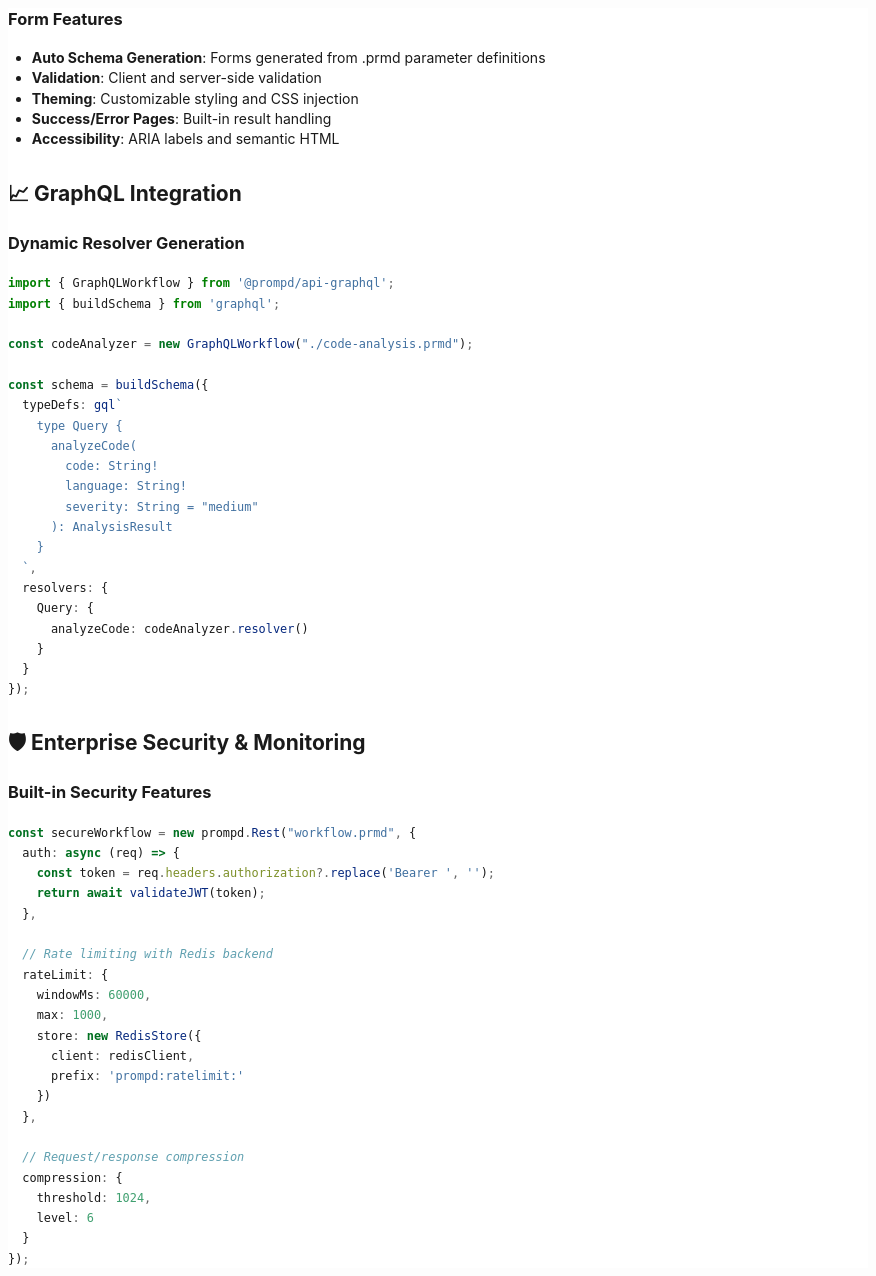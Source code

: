 ### Form Features

- **Auto Schema Generation**: Forms generated from .prmd parameter definitions
- **Validation**: Client and server-side validation
- **Theming**: Customizable styling and CSS injection
- **Success/Error Pages**: Built-in result handling
- **Accessibility**: ARIA labels and semantic HTML

## 📈 GraphQL Integration

### Dynamic Resolver Generation

```typescript
import { GraphQLWorkflow } from '@prompd/api-graphql';
import { buildSchema } from 'graphql';

const codeAnalyzer = new GraphQLWorkflow("./code-analysis.prmd");

const schema = buildSchema({
  typeDefs: gql`
    type Query {
      analyzeCode(
        code: String!
        language: String!
        severity: String = "medium"
      ): AnalysisResult
    }
  `,
  resolvers: {
    Query: {
      analyzeCode: codeAnalyzer.resolver()
    }
  }
});
```

## 🛡️ Enterprise Security & Monitoring

### Built-in Security Features

```typescript
const secureWorkflow = new prompd.Rest("workflow.prmd", {
  auth: async (req) => {
    const token = req.headers.authorization?.replace('Bearer ', '');
    return await validateJWT(token);
  },

  // Rate limiting with Redis backend
  rateLimit: {
    windowMs: 60000,
    max: 1000,
    store: new RedisStore({
      client: redisClient,
      prefix: 'prompd:ratelimit:'
    })
  },

  // Request/response compression
  compression: {
    threshold: 1024,
    level: 6
  }
});
```